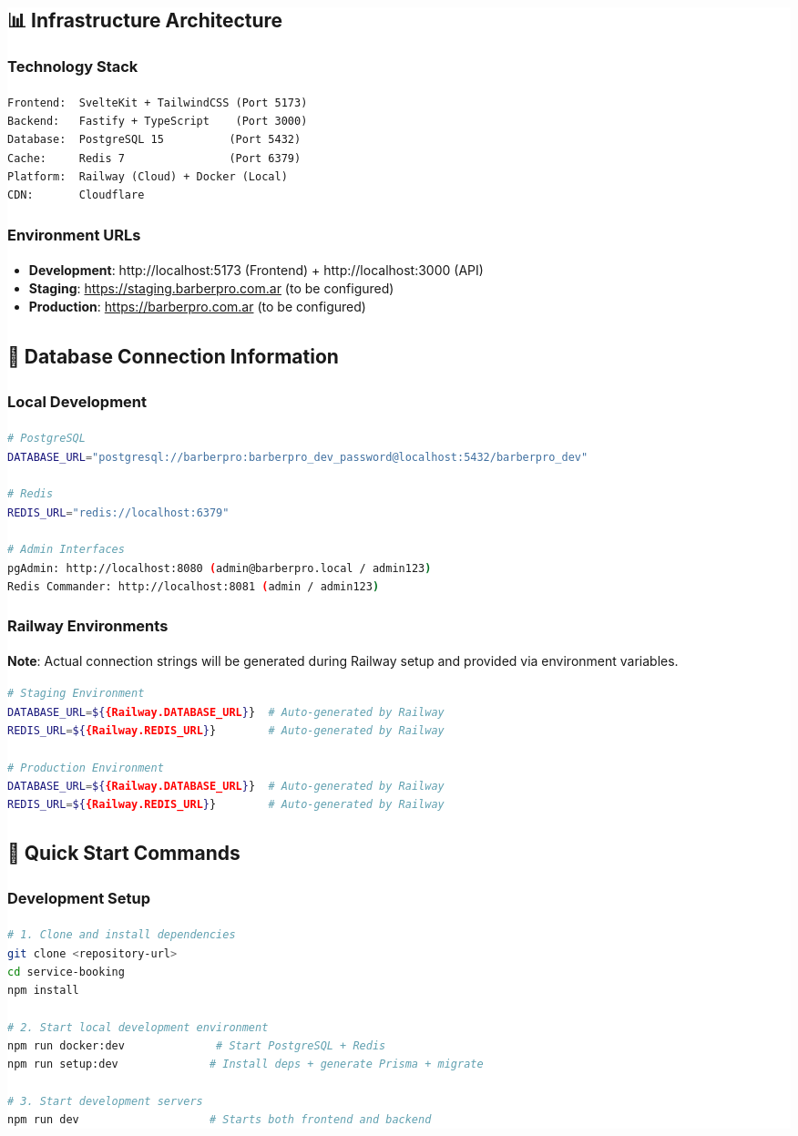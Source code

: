 ## 📊 Infrastructure Architecture

### Technology Stack
```
Frontend:  SvelteKit + TailwindCSS (Port 5173)
Backend:   Fastify + TypeScript    (Port 3000)
Database:  PostgreSQL 15          (Port 5432)
Cache:     Redis 7                (Port 6379)
Platform:  Railway (Cloud) + Docker (Local)
CDN:       Cloudflare
```

### Environment URLs
- **Development**: http://localhost:5173 (Frontend) + http://localhost:3000 (API)
- **Staging**: https://staging.barberpro.com.ar (to be configured)
- **Production**: https://barberpro.com.ar (to be configured)

## 🔗 Database Connection Information

### Local Development
```bash
# PostgreSQL
DATABASE_URL="postgresql://barberpro:barberpro_dev_password@localhost:5432/barberpro_dev"

# Redis
REDIS_URL="redis://localhost:6379"

# Admin Interfaces
pgAdmin: http://localhost:8080 (admin@barberpro.local / admin123)
Redis Commander: http://localhost:8081 (admin / admin123)
```

### Railway Environments
**Note**: Actual connection strings will be generated during Railway setup and provided via environment variables.

```bash
# Staging Environment
DATABASE_URL=${{Railway.DATABASE_URL}}  # Auto-generated by Railway
REDIS_URL=${{Railway.REDIS_URL}}        # Auto-generated by Railway

# Production Environment  
DATABASE_URL=${{Railway.DATABASE_URL}}  # Auto-generated by Railway
REDIS_URL=${{Railway.REDIS_URL}}        # Auto-generated by Railway
```

## 🚀 Quick Start Commands

### Development Setup
```bash
# 1. Clone and install dependencies
git clone <repository-url>
cd service-booking
npm install

# 2. Start local development environment
npm run docker:dev              # Start PostgreSQL + Redis
npm run setup:dev              # Install deps + generate Prisma + migrate

# 3. Start development servers
npm run dev                    # Starts both frontend and backend

```
